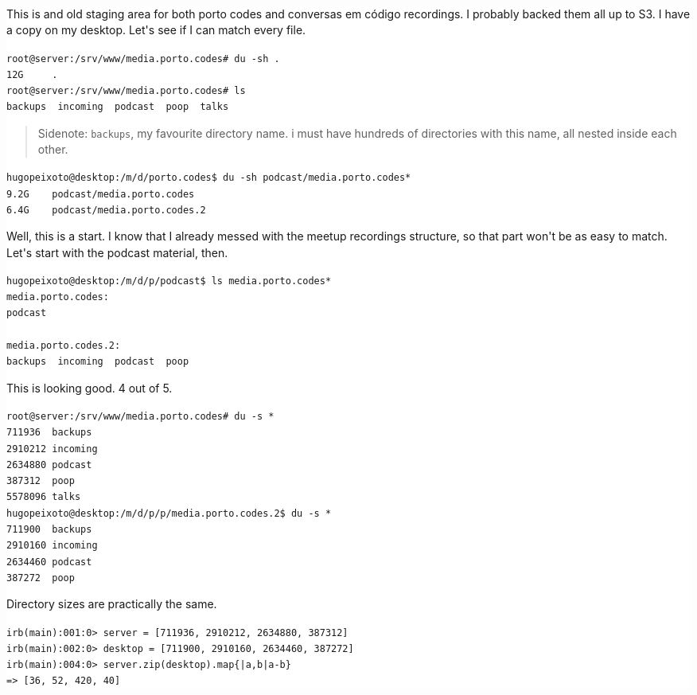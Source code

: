 This is and old staging area for both porto codes and conversas em código
recordings. I probably backed them all up to S3. I have a copy on my desktop.
Let's see if I can match every file.

~~~~terminal?prompt=$,#&output=plaintext%3ftoken=Text&lang=plaintext%3ftoken=Generic.Strong
root@server:/srv/www/media.porto.codes# du -sh .
12G     .
root@server:/srv/www/media.porto.codes# ls
backups  incoming  podcast  poop  talks
~~~~

> Sidenote: `backups`, my favourite directory name. i must have hundreds of
> directories with this name, all nested inside each other.

~~~~terminal?prompt=$,#&output=plaintext%3ftoken=Text&lang=plaintext%3ftoken=Generic.Strong
hugopeixoto@desktop:/m/d/porto.codes$ du -sh podcast/media.porto.codes*
9.2G    podcast/media.porto.codes
6.4G    podcast/media.porto.codes.2
~~~~

Well, this is a start. I know that I already messed with the meetup recordings
structure, so that part won't be as easy to match. Let's start with the podcast
material, then.

~~~~terminal?prompt=$,#&output=plaintext%3ftoken=Text&lang=plaintext%3ftoken=Generic.Strong
hugopeixoto@desktop:/m/d/p/podcast$ ls media.porto.codes*
media.porto.codes:
podcast

media.porto.codes.2:
backups  incoming  podcast  poop
~~~~

This is looking good. 4 out of 5.

~~~~terminal?prompt=$,#&output=plaintext%3ftoken=Text&lang=plaintext%3ftoken=Generic.Strong
root@server:/srv/www/media.porto.codes# du -s *
711936  backups
2910212 incoming
2634880 podcast
387312  poop
5578096 talks
hugopeixoto@desktop:/m/d/p/p/media.porto.codes.2$ du -s *
711900  backups
2910160 incoming
2634460 podcast
387272  poop
~~~~

Directory sizes are practically the same.

~~~~terminal?prompt=$,#&output=plaintext%3ftoken=Text&lang=plaintext%3ftoken=Generic.Strong
irb(main):001:0> server = [711936, 2910212, 2634880, 387312]
irb(main):002:0> desktop = [711900, 2910160, 2634460, 387272]
irb(main):004:0> server.zip(desktop).map{|a,b|a-b}
=> [36, 52, 420, 40]
~~~~
